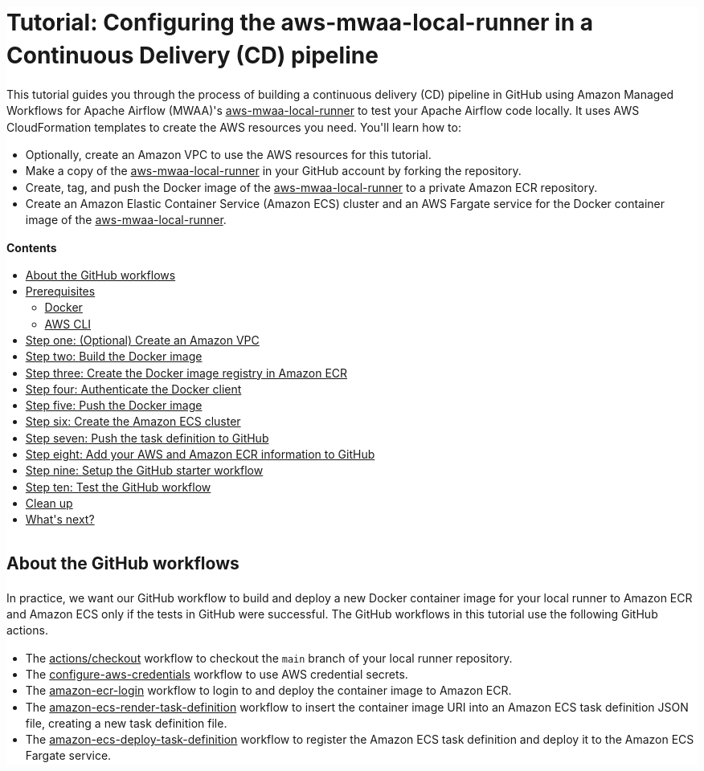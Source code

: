 # Tutorial: Configuring the aws\-mwaa\-local\-runner in a Continuous Delivery \(CD\) pipeline<a name="tutorials-docker"></a>

This tutorial guides you through the process of building a continuous delivery \(CD\) pipeline in GitHub using Amazon Managed Workflows for Apache Airflow \(MWAA\)'s [aws\-mwaa\-local\-runner](https://github.com/aws/aws-mwaa-local-runner) to test your Apache Airflow code locally\. It uses AWS CloudFormation templates to create the AWS resources you need\. You'll learn how to: 
+ Optionally, create an Amazon VPC to use the AWS resources for this tutorial\.
+ Make a copy of the [aws\-mwaa\-local\-runner](https://github.com/aws/aws-mwaa-local-runner) in your GitHub account by forking the repository\.
+ Create, tag, and push the Docker image of the [aws\-mwaa\-local\-runner](https://github.com/aws/aws-mwaa-local-runner) to a private Amazon ECR repository\.
+ Create an Amazon Elastic Container Service \(Amazon ECS\) cluster and an AWS Fargate service for the Docker container image of the [aws\-mwaa\-local\-runner](https://github.com/aws/aws-mwaa-local-runner)\.

**Contents**
+ [About the GitHub workflows](#tutorials-docker-about)
+ [Prerequisites](#tutorials-docker-prereqs)
  + [Docker](#tutorials-docker-prereqs-resources)
  + [AWS CLI](#tutorials-docker-prereqs-cli)
+ [Step one: \(Optional\) Create an Amazon VPC](#tutorials-docker-vpc-create)
+ [Step two: Build the Docker image](#tutorials-docker-local-build)
+ [Step three: Create the Docker image registry in Amazon ECR](#tutorials-docker-repo-permissions)
+ [Step four: Authenticate the Docker client](#tutorials-docker-auth-client)
+ [Step five: Push the Docker image](#tutorials-docker-push)
+ [Step six: Create the Amazon ECS cluster](#tutorials-docker-fargate)
+ [Step seven: Push the task definition to GitHub](#tutorials-docker-git-task)
+ [Step eight: Add your AWS and Amazon ECR information to GitHub](#tutorials-docker-git-workflow-secrets)
+ [Step nine: Setup the GitHub starter workflow](#tutorials-docker-git-workflow-starter)
+ [Step ten: Test the GitHub workflow](#tutorials-docker-git-workflow-test)
+ [Clean up](#tutorials-docker-cleanup)
+ [What's next?](#tutorials-docker-next-up)

## About the GitHub workflows<a name="tutorials-docker-about"></a>

In practice, we want our GitHub workflow to build and deploy a new Docker container image for your local runner to Amazon ECR and Amazon ECS only if the tests in GitHub were successful\. The GitHub workflows in this tutorial use the following GitHub actions\.
+ The [actions/checkout](https://github.com/actions/checkout) workflow to checkout the `main` branch of your local runner repository\.
+ The [configure\-aws\-credentials](https://github.com/aws-actions/configure-aws-credentials) workflow to use AWS credential secrets\.
+ The [amazon\-ecr\-login](https://github.com/aws-actions/amazon-ecr-login) workflow to login to and deploy the container image to Amazon ECR\.
+ The [amazon\-ecs\-render\-task\-definition](https://github.com/aws-actions/amazon-ecs-render-task-definition) workflow to insert the container image URI into an Amazon ECS task definition JSON file, creating a new task definition file\.
+ The [amazon\-ecs\-deploy\-task\-definition](https://github.com/aws-actions/amazon-ecs-deploy-task-definition) workflow to register the Amazon ECS task definition and deploy it to the Amazon ECS Fargate service\.
